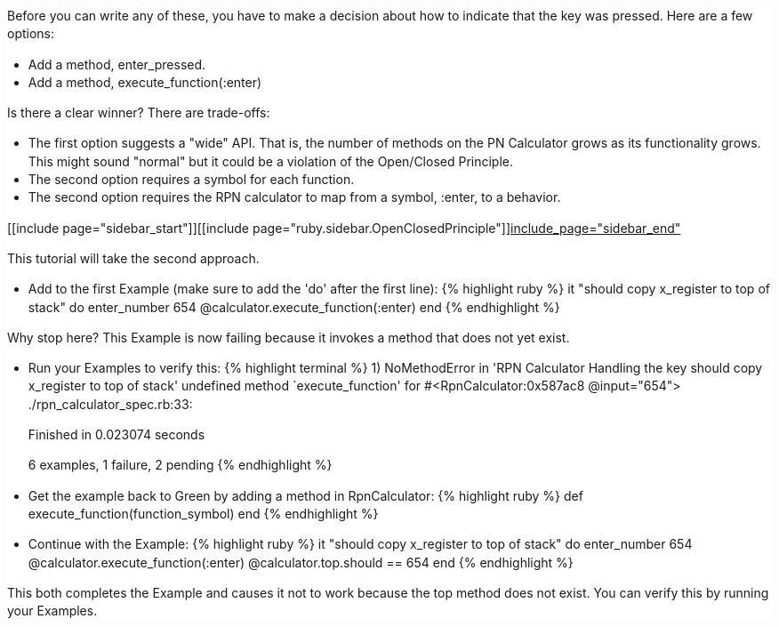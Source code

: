 Before you can write any of these, you have to make a decision about how to indicate that the <enter> key was pressed. Here are a few options:
* Add a method, enter_pressed.
* Add a method, execute_function(:enter)

Is there a clear winner? There are trade-offs:
* The first option suggests a "wide" API. That is, the number of methods on the PN Calculator grows as its functionality grows. This might sound "normal" but it could be a violation of the Open/Closed Principle.
* The second option requires a symbol for each function.
* The second option requires the RPN calculator to map from a symbol, :enter, to a behavior.

[[include page="sidebar_start"]][[include page="ruby.sidebar.OpenClosedPrinciple"]][include_page="sidebar_end"](include_page="sidebar_end")

This tutorial will take the second approach.

* Add to the first Example (make sure to add the 'do' after the first line):
{% highlight ruby %}
    it "should copy x_register to top of stack" do
      enter_number 654
      @calculator.execute_function(:enter)
    end
{% endhighlight %}

Why stop here? This Example is now failing because it invokes a method that does not yet exist.

* Run your Examples to verify this:
{% highlight terminal %}
    1)
    NoMethodError in 'RPN Calculator Handling the <enter> key should copy x_register to top of stack'
    undefined method `execute_function' for #<RpnCalculator:0x587ac8 @input="654">
    ./rpn_calculator_spec.rb:33:
    
    Finished in 0.023074 seconds
    
    6 examples, 1 failure, 2 pending
{% endhighlight %}

* Get the example back to Green by adding a method in RpnCalculator:
{% highlight ruby %}
      def execute_function(function_symbol)
      end
{% endhighlight %}

* Continue with the Example:
{% highlight ruby %}
    it "should copy x_register to top of stack" do
      enter_number 654
      @calculator.execute_function(:enter)
      @calculator.top.should == 654
    end
{% endhighlight %}

This both completes the Example and causes it not to work because the top method does not exist. You can verify this by running your Examples.
